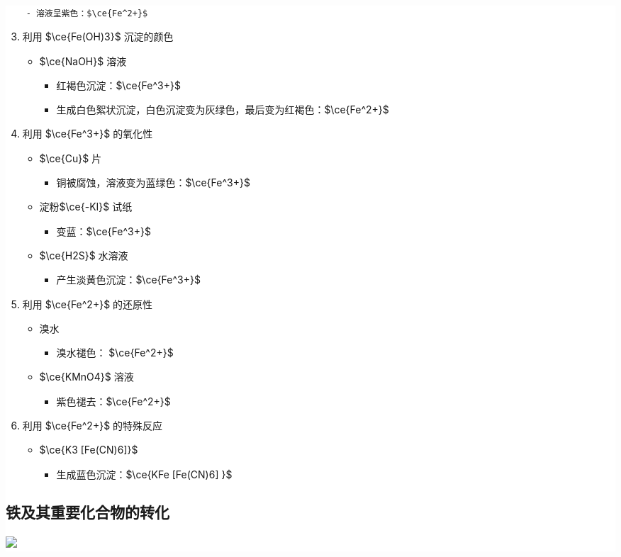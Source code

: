         - 溶液呈紫色：$\ce{Fe^2+}$

3. 利用 $\ce{Fe(OH)3}$ 沉淀的颜色

    - $\ce{NaOH}$ 溶液

        - 红褐色沉淀：$\ce{Fe^3+}$

        - 生成白色絮状沉淀，白色沉淀变为灰绿色，最后变为红褐色：$\ce{Fe^2+}$

4. 利用 $\ce{Fe^3+}$ 的氧化性

    - $\ce{Cu}$ 片

        - 铜被腐蚀，溶液变为蓝绿色：$\ce{Fe^3+}$

    - 淀粉$\ce{-KI}$ 试纸

        - 变蓝：$\ce{Fe^3+}$

    - $\ce{H2S}$ 水溶液

        - 产生淡黄色沉淀：$\ce{Fe^3+}$

5. 利用 $\ce{Fe^2+}$ 的还原性

    - 溴水

        - 溴水褪色： $\ce{Fe^2+}$

    - $\ce{KMnO4}$ 溶液

        - 紫色褪去：$\ce{Fe^2+}$

6. 利用 $\ce{Fe^2+}$ 的特殊反应

    - $\ce{K3 [Fe(CN)6]}$

        - 生成蓝色沉淀：$\ce{KFe [Fe(CN)6] }$

## 铁及其重要化合物的转化
 
<img src="/06 元素及其化合物/images/2.1.svg"/>
